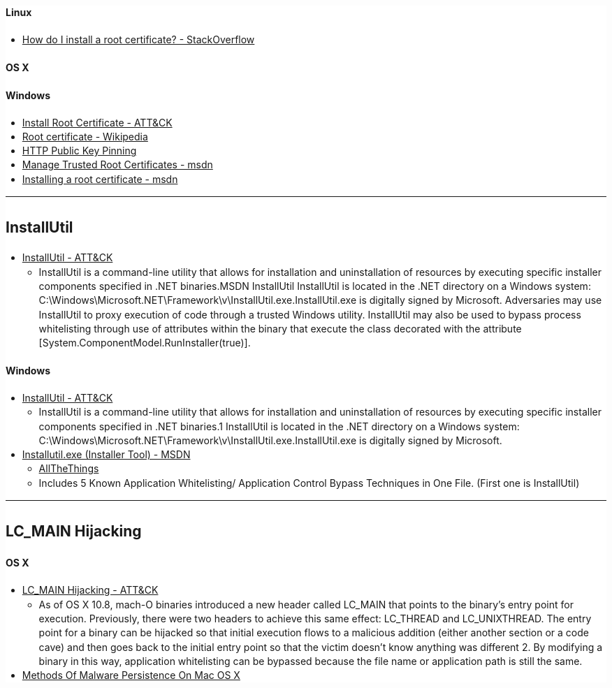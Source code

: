 #### Linux
* [How do I install a root certificate? - StackOverflow](https://askubuntu.com/questions/73287/how-do-i-install-a-root-certificate)

#### OS X

#### Windows
* [Install Root Certificate - ATT&CK](https://attack.mitre.org/wiki/Technique/T1130)
* [Root certificate - Wikipedia](https://en.wikipedia.org/wiki/Root_certificate)
* [HTTP Public Key Pinning](https://en.wikipedia.org/wiki/HTTP_Public_Key_Pinning)
* [Manage Trusted Root Certificates - msdn](https://technet.microsoft.com/en-us/library/cc754841(v=ws.11).aspx)
* [Installing a root certificate - msdn](https://msdn.microsoft.com/en-us/library/cc750534.aspx)





-------------------------------
## InstallUtil
* [InstallUtil - ATT&CK](https://attack.mitre.org/wiki/Technique/T1118)
	* InstallUtil is a command-line utility that allows for installation and uninstallation of resources by executing specific installer components specified in .NET binaries.MSDN InstallUtil InstallUtil is located in the .NET directory on a Windows system: C:\Windows\Microsoft.NET\Framework\v<version>\InstallUtil.exe.InstallUtil.exe is digitally signed by Microsoft. Adversaries may use InstallUtil to proxy execution of code through a trusted Windows utility. InstallUtil may also be used to bypass process whitelisting through use of attributes within the binary that execute the class decorated with the attribute [System.ComponentModel.RunInstaller(true)].

#### Windows
* [InstallUtil - ATT&CK](https://attack.mitre.org/wiki/Technique/T1118)
	* InstallUtil is a command-line utility that allows for installation and uninstallation of resources by executing specific installer components specified in .NET binaries.1 InstallUtil is located in the .NET directory on a Windows system: C:\Windows\Microsoft.NET\Framework\v<version>\InstallUtil.exe.InstallUtil.exe is digitally signed by Microsoft. 
* [Installutil.exe (Installer Tool) - MSDN](https://docs.microsoft.com/en-us/dotnet/framework/tools/installutil-exe-installer-tool)
	* [AllTheThings](https://github.com/subTee/AllTheThings)
	* Includes 5 Known Application Whitelisting/ Application Control Bypass Techniques in One File. (First one is InstallUtil)



------------------------------- 
## LC_MAIN Hijacking
#### OS X
* [LC_MAIN Hijacking - ATT&CK](https://attack.mitre.org/wiki/Technique/T1149)
	* As of OS X 10.8, mach-O binaries introduced a new header called LC_MAIN that points to the binary’s entry point for execution. Previously, there were two headers to achieve this same effect: LC_THREAD and LC_UNIXTHREAD. The entry point for a binary can be hijacked so that initial execution flows to a malicious addition (either another section or a code cave) and then goes back to the initial entry point so that the victim doesn’t know anything was different 2. By modifying a binary in this way, application whitelisting can be bypassed because the file name or application path is still the same. 
* [Methods Of Malware Persistence On Mac OS X](https://www.virusbulletin.com/uploads/pdf/conference/vb2014/VB2014-Wardle.pdf)
